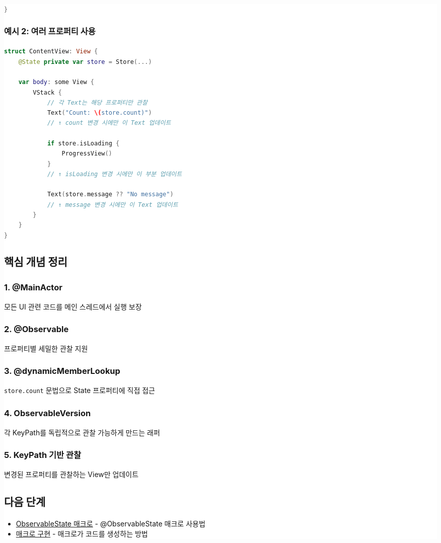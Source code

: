 ```swift
}
```

### 예시 2: 여러 프로퍼티 사용

```swift
struct ContentView: View {
    @State private var store = Store(...)

    var body: some View {
        VStack {
            // 각 Text는 해당 프로퍼티만 관찰
            Text("Count: \(store.count)")
            // ↑ count 변경 시에만 이 Text 업데이트

            if store.isLoading {
                ProgressView()
            }
            // ↑ isLoading 변경 시에만 이 부분 업데이트

            Text(store.message ?? "No message")
            // ↑ message 변경 시에만 이 Text 업데이트
        }
    }
}
```

## 핵심 개념 정리

### 1. @MainActor
모든 UI 관련 코드를 메인 스레드에서 실행 보장

### 2. @Observable
프로퍼티별 세밀한 관찰 지원

### 3. @dynamicMemberLookup
`store.count` 문법으로 State 프로퍼티에 직접 접근

### 4. ObservableVersion
각 KeyPath를 독립적으로 관찰 가능하게 만드는 래퍼

### 5. KeyPath 기반 관찰
변경된 프로퍼티를 관찰하는 View만 업데이트

## 다음 단계

- [ObservableState 매크로](./06_ObservableState_Macro.md) - @ObservableState 매크로 사용법
- [매크로 구현](./07_ObservableStateMacro_Implementation.md) - 매크로가 코드를 생성하는 방법
